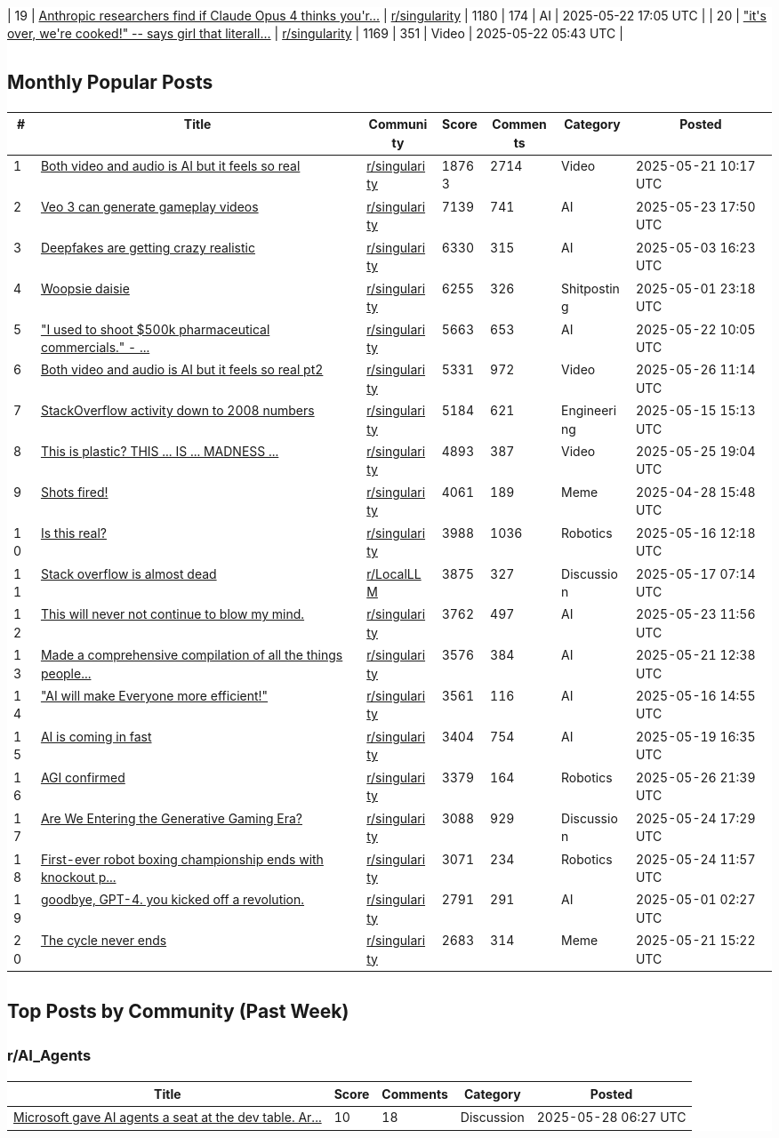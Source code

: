| 19 | [Anthropic researchers find if Claude Opus 4 thinks you\'r...](https://www.reddit.com/comments/1ksw09m) | [r/singularity](https://www.reddit.com/r/singularity) | 1180 | 174 | AI | 2025-05-22 17:05 UTC |
| 20 | [\"it\'s over, we\'re cooked!\" -- says girl that literall...](https://www.reddit.com/comments/1ksj9dm) | [r/singularity](https://www.reddit.com/r/singularity) | 1169 | 351 | Video | 2025-05-22 05:43 UTC |


## Monthly Popular Posts

| # | Title | Community | Score | Comments | Category | Posted |
|---|-------|-----------|-------|----------|----------|--------|
| 1 | [Both video and audio is AI but it feels so real](https://www.reddit.com/comments/1kruapg) | [r/singularity](https://www.reddit.com/r/singularity) | 18763 | 2714 | Video | 2025-05-21 10:17 UTC |
| 2 | [Veo 3 can generate gameplay videos](https://www.reddit.com/comments/1ktpxn9) | [r/singularity](https://www.reddit.com/r/singularity) | 7139 | 741 | AI | 2025-05-23 17:50 UTC |
| 3 | [Deepfakes are getting crazy realistic](https://www.reddit.com/comments/1kdwtbr) | [r/singularity](https://www.reddit.com/r/singularity) | 6330 | 315 | AI | 2025-05-03 16:23 UTC |
| 4 | [Woopsie daisie](https://www.reddit.com/comments/1kcmm0i) | [r/singularity](https://www.reddit.com/r/singularity) | 6255 | 326 | Shitposting | 2025-05-01 23:18 UTC |
| 5 | [\"I used to shoot $500k pharmaceutical commercials.\" - \...](https://www.reddit.com/comments/1ksmyxw) | [r/singularity](https://www.reddit.com/r/singularity) | 5663 | 653 | AI | 2025-05-22 10:05 UTC |
| 6 | [Both video and audio is AI but it feels so real pt2](https://www.reddit.com/comments/1kvrsgd) | [r/singularity](https://www.reddit.com/r/singularity) | 5331 | 972 | Video | 2025-05-26 11:14 UTC |
| 7 | [StackOverflow activity down to 2008 numbers](https://www.reddit.com/comments/1knapc3) | [r/singularity](https://www.reddit.com/r/singularity) | 5184 | 621 | Engineering | 2025-05-15 15:13 UTC |
| 8 | [This is plastic?   THIS ...&nbsp;IS ...&nbsp;MADNESS ...](https://www.reddit.com/comments/1kvaap1) | [r/singularity](https://www.reddit.com/r/singularity) | 4893 | 387 | Video | 2025-05-25 19:04 UTC |
| 9 | [Shots fired!](https://www.reddit.com/comments/1k9ytwh) | [r/singularity](https://www.reddit.com/r/singularity) | 4061 | 189 | Meme | 2025-04-28 15:48 UTC |
| 10 | [Is this real?](https://www.reddit.com/comments/1knzefo) | [r/singularity](https://www.reddit.com/r/singularity) | 3988 | 1036 | Robotics | 2025-05-16 12:18 UTC |
| 11 | [Stack overflow is almost dead](https://www.reddit.com/comments/1kon38k) | [r/LocalLLM](https://www.reddit.com/r/LocalLLM) | 3875 | 327 | Discussion | 2025-05-17 07:14 UTC |
| 12 | [This will never not continue to blow my mind.](https://www.reddit.com/comments/1kthogz) | [r/singularity](https://www.reddit.com/r/singularity) | 3762 | 497 | AI | 2025-05-23 11:56 UTC |
| 13 | [Made a comprehensive compilation of all the things people...](https://www.reddit.com/comments/1krwsaw) | [r/singularity](https://www.reddit.com/r/singularity) | 3576 | 384 | AI | 2025-05-21 12:38 UTC |
| 14 | [\"AI will make Everyone more efficient!\"](https://www.reddit.com/comments/1ko2wqu) | [r/singularity](https://www.reddit.com/r/singularity) | 3561 | 116 | AI | 2025-05-16 14:55 UTC |
| 15 | [AI is coming in fast](https://www.reddit.com/comments/1kqg9ig) | [r/singularity](https://www.reddit.com/r/singularity) | 3404 | 754 | AI | 2025-05-19 16:35 UTC |
| 16 | [AGI confirmed](https://www.reddit.com/comments/1kw6c46) | [r/singularity](https://www.reddit.com/r/singularity) | 3379 | 164 | Robotics | 2025-05-26 21:39 UTC |
| 17 | [Are We Entering the Generative Gaming Era?](https://www.reddit.com/comments/1kuh1mt) | [r/singularity](https://www.reddit.com/r/singularity) | 3088 | 929 | Discussion | 2025-05-24 17:29 UTC |
| 18 | [First-ever robot boxing championship ends with knockout p...](https://www.reddit.com/comments/1ku9wml) | [r/singularity](https://www.reddit.com/r/singularity) | 3071 | 234 | Robotics | 2025-05-24 11:57 UTC |
| 19 | [goodbye, GPT-4.&nbsp;you kicked off a revolution.](https://www.reddit.com/comments/1kby4sw) | [r/singularity](https://www.reddit.com/r/singularity) | 2791 | 291 | AI | 2025-05-01 02:27 UTC |
| 20 | [The cycle never ends](https://www.reddit.com/comments/1ks0jrb) | [r/singularity](https://www.reddit.com/r/singularity) | 2683 | 314 | Meme | 2025-05-21 15:22 UTC |


## Top Posts by Community (Past Week)

### r/AI_Agents

| Title | Score | Comments | Category | Posted |
|-------|-------|----------|----------|--------|
| [Microsoft gave AI agents a seat at the dev table.&nbsp;Ar...](https://www.reddit.com/comments/1kxa3ml) | 10 | 18 | Discussion | 2025-05-28 06:27 UTC |
